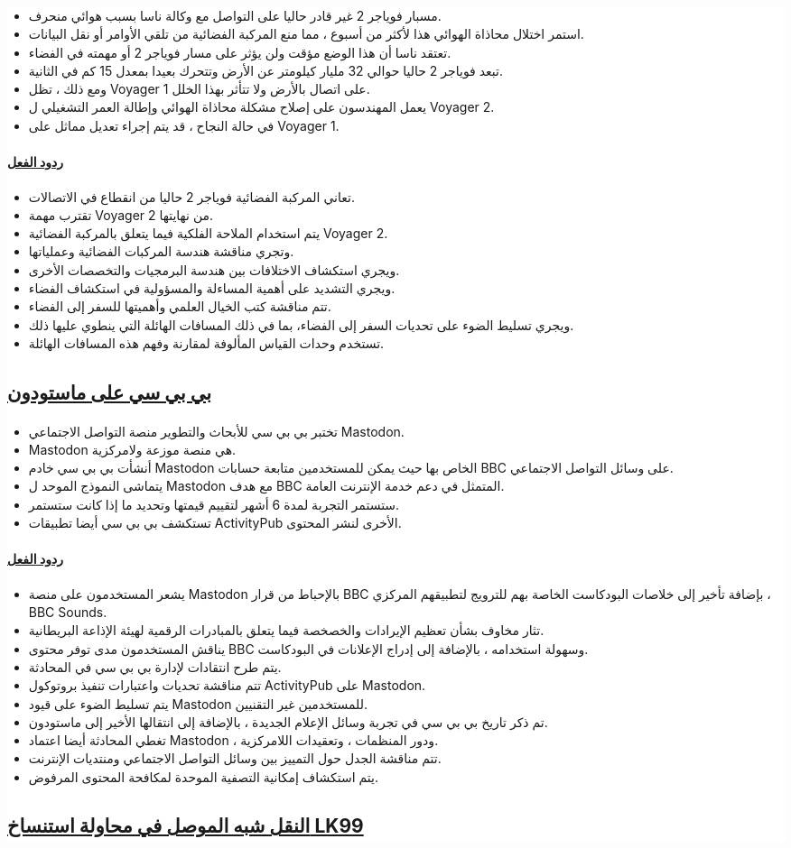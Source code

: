 - مسبار فوياجر 2 غير قادر حاليا على التواصل مع وكالة ناسا بسبب هوائي منحرف.
- استمر اختلال محاذاة الهوائي هذا لأكثر من أسبوع ، مما منع المركبة الفضائية من تلقي الأوامر أو نقل البيانات.
- تعتقد ناسا أن هذا الوضع مؤقت ولن يؤثر على مسار فوياجر 2 أو مهمته في الفضاء.
- تبعد فوياجر 2 حاليا حوالي 32 مليار كيلومتر عن الأرض وتتحرك بعيدا بمعدل 15 كم في الثانية.
- ومع ذلك ، تظل Voyager 1 على اتصال بالأرض ولا تتأثر بهذا الخلل.
- يعمل المهندسون على إصلاح مشكلة محاذاة الهوائي وإطالة العمر التشغيلي ل Voyager 2.
- في حالة النجاح ، قد يتم إجراء تعديل مماثل على Voyager 1.

#### [ردود الفعل](https://news.ycombinator.com/item?id=36940626)

- تعاني المركبة الفضائية فوياجر 2 حاليا من انقطاع في الاتصالات.
- تقترب مهمة Voyager 2 من نهايتها.
- يتم استخدام الملاحة الفلكية فيما يتعلق بالمركبة الفضائية Voyager 2.
- وتجري مناقشة هندسة المركبات الفضائية وعملياتها.
- ويجري استكشاف الاختلافات بين هندسة البرمجيات والتخصصات الأخرى.
- ويجري التشديد على أهمية المساءلة والمسؤولية في استكشاف الفضاء.
- تتم مناقشة كتب الخيال العلمي وأهميتها للسفر إلى الفضاء.
- ويجري تسليط الضوء على تحديات السفر إلى الفضاء، بما في ذلك المسافات الهائلة التي ينطوي عليها ذلك.
- تستخدم وحدات القياس المألوفة لمقارنة وفهم هذه المسافات الهائلة.

## [بي بي سي على ماستودون](https://www.bbc.co.uk/rd/blog/2023-07-mastodon-distributed-decentralised-fediverse-activitypub)

- تختبر بي بي سي للأبحاث والتطوير منصة التواصل الاجتماعي Mastodon.
- Mastodon هي منصة موزعة ولامركزية.
- أنشأت بي بي سي خادم Mastodon الخاص بها حيث يمكن للمستخدمين متابعة حسابات BBC على وسائل التواصل الاجتماعي.
- يتماشى النموذج الموحد ل Mastodon مع هدف BBC المتمثل في دعم خدمة الإنترنت العامة.
- ستستمر التجربة لمدة 6 أشهر لتقييم قيمتها وتحديد ما إذا كانت ستستمر.
- تستكشف بي بي سي أيضا تطبيقات ActivityPub الأخرى لنشر المحتوى.

#### [ردود الفعل](https://news.ycombinator.com/item?id=36943866)

- يشعر المستخدمون على منصة Mastodon بالإحباط من قرار BBC بإضافة تأخير إلى خلاصات البودكاست الخاصة بهم للترويج لتطبيقهم المركزي ، BBC Sounds.
- تثار مخاوف بشأن تعظيم الإيرادات والخصخصة فيما يتعلق بالمبادرات الرقمية لهيئة الإذاعة البريطانية.
- يناقش المستخدمون مدى توفر محتوى BBC وسهولة استخدامه ، بالإضافة إلى إدراج الإعلانات في البودكاست.
- يتم طرح انتقادات لإدارة بي بي سي في المحادثة.
- تتم مناقشة تحديات واعتبارات تنفيذ بروتوكول ActivityPub على Mastodon.
- يتم تسليط الضوء على قيود Mastodon للمستخدمين غير التقنيين.
- تم ذكر تاريخ بي بي سي في تجربة وسائل الإعلام الجديدة ، بالإضافة إلى انتقالها الأخير إلى ماستودون.
- تغطي المحادثة أيضا اعتماد Mastodon ، ودور المنظمات ، وتعقيدات اللامركزية.
- تتم مناقشة الجدل حول التمييز بين وسائل التواصل الاجتماعي ومنتديات الإنترنت.
- يتم استكشاف إمكانية التصفية الموحدة لمكافحة المحتوى المرفوض.

## [النقل شبه الموصل في محاولة استنساخ LK99](https://arxiv.org/abs/2307.16802)
